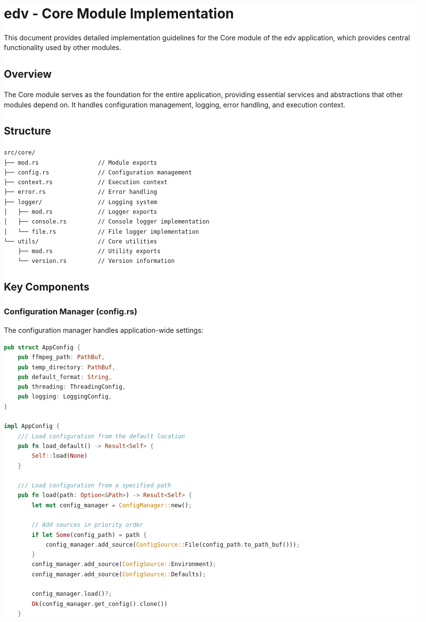 # edv - Core Module Implementation

This document provides detailed implementation guidelines for the Core module of the edv application, which provides central functionality used by other modules.

## Overview

The Core module serves as the foundation for the entire application, providing essential services and abstractions that other modules depend on. It handles configuration management, logging, error handling, and execution context.

## Structure

```
src/core/
├── mod.rs                 // Module exports
├── config.rs              // Configuration management
├── context.rs             // Execution context
├── error.rs               // Error handling
├── logger/                // Logging system
│   ├── mod.rs             // Logger exports
│   ├── console.rs         // Console logger implementation
│   └── file.rs            // File logger implementation
└── utils/                 // Core utilities
    ├── mod.rs             // Utility exports
    └── version.rs         // Version information
```

## Key Components

### Configuration Manager (config.rs)

The configuration manager handles application-wide settings:

```rust
pub struct AppConfig {
    pub ffmpeg_path: PathBuf,
    pub temp_directory: PathBuf,
    pub default_format: String,
    pub threading: ThreadingConfig,
    pub logging: LoggingConfig,
}

impl AppConfig {
    /// Load configuration from the default location
    pub fn load_default() -> Result<Self> {
        Self::load(None)
    }
    
    /// Load configuration from a specified path
    pub fn load(path: Option<&Path>) -> Result<Self> {
        let mut config_manager = ConfigManager::new();
        
        // Add sources in priority order
        if let Some(config_path) = path {
            config_manager.add_source(ConfigSource::File(config_path.to_path_buf()));
        }
        config_manager.add_source(ConfigSource::Environment);
        config_manager.add_source(ConfigSource::Defaults);
        
        config_manager.load()?;
        Ok(config_manager.get_config().clone())
    }
```